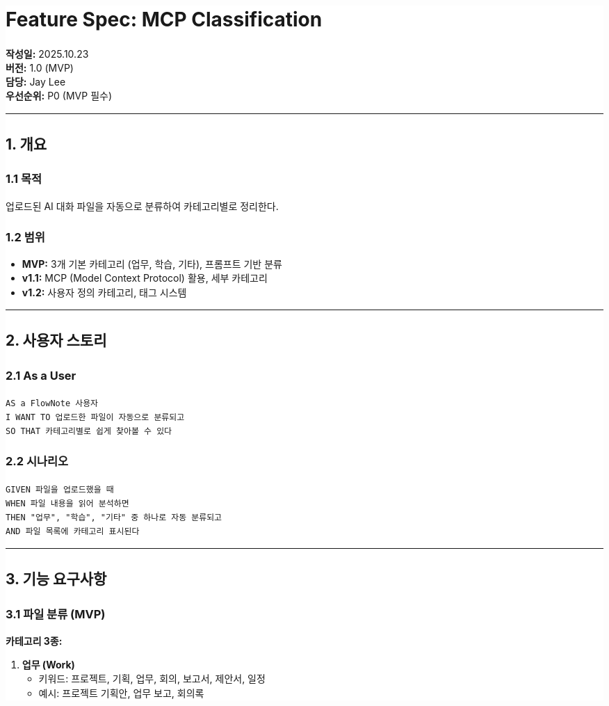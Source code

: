 # Feature Spec: MCP Classification

**작성일:** 2025.10.23  
**버전:** 1.0 (MVP)  
**담당:** Jay Lee  
**우선순위:** P0 (MVP 필수)

---

## 1. 개요

### 1.1 목적
업로드된 AI 대화 파일을 자동으로 분류하여 카테고리별로 정리한다.

### 1.2 범위
- **MVP:** 3개 기본 카테고리 (업무, 학습, 기타), 프롬프트 기반 분류
- **v1.1:** MCP (Model Context Protocol) 활용, 세부 카테고리
- **v1.2:** 사용자 정의 카테고리, 태그 시스템

---

## 2. 사용자 스토리

### 2.1 As a User
```
AS a FlowNote 사용자
I WANT TO 업로드한 파일이 자동으로 분류되고
SO THAT 카테고리별로 쉽게 찾아볼 수 있다
```

### 2.2 시나리오
```
GIVEN 파일을 업로드했을 때
WHEN 파일 내용을 읽어 분석하면
THEN "업무", "학습", "기타" 중 하나로 자동 분류되고
AND 파일 목록에 카테고리 표시된다
```

---

## 3. 기능 요구사항

### 3.1 파일 분류 (MVP)

**카테고리 3종:**

1. **업무 (Work)**
   - 키워드: 프로젝트, 기획, 업무, 회의, 보고서, 제안서, 일정
   - 예시: 프로젝트 기획안, 업무 보고, 회의록
